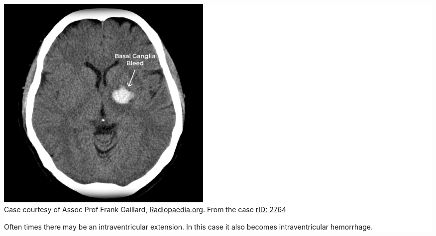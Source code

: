<img src="/assets/img/read-ct/basal-ganglia-bleed.png" width=400>
<figcaption>Case courtesy of Assoc Prof Frank Gaillard, <a href="https://radiopaedia.org/">Radiopaedia.org</a>. From the case <a href="https://radiopaedia.org/cases/2764">rID: 2764</a></figcaption>
</figure>


Often times there may be an intraventricular extension. In this case it also becomes intraventricular hemorrhage.
